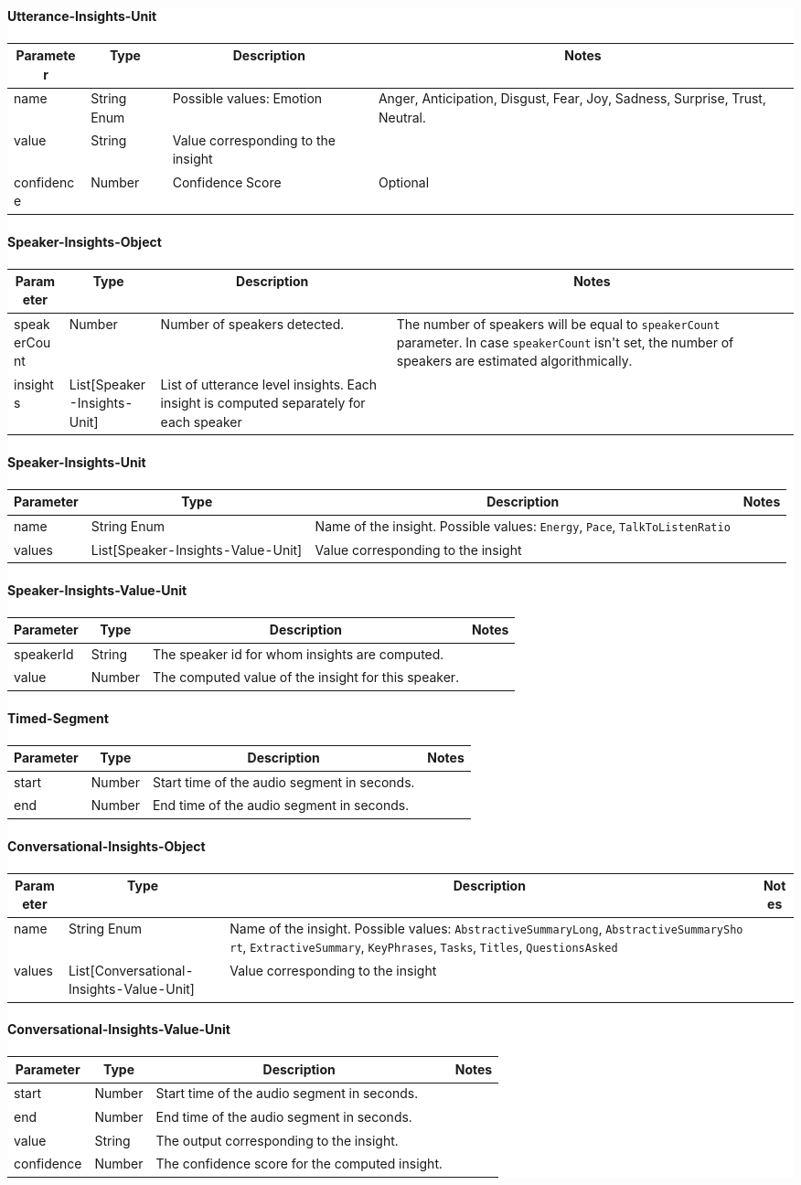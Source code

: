 #### Utterance-Insights-Unit
| Parameter     | Type   | Description                                            | Notes |
| ------------- | ------ | ------------------------------------------------------ | ----- |
| name | String Enum | Possible values: Emotion | Anger, Anticipation, Disgust, Fear, Joy, Sadness, Surprise, Trust, Neutral. |
| value | String | Value corresponding to the insight | |
| confidence | Number | Confidence Score | Optional |

#### Speaker-Insights-Object

| Parameter  | Type   | Description                                         | Notes |
| ---------- | ------ | --------------------------------------------------- | ----- |
| speakerCount | Number | Number of speakers detected. |   The number of speakers will be equal to `speakerCount` parameter. In case `speakerCount`  isn't set, the number of speakers are estimated algorithmically.     |
| insights      |  List[Speaker-Insights-Unit] |List of utterance level insights. Each insight is computed separately for each speaker     |       |


#### Speaker-Insights-Unit
| Parameter     | Type   | Description                                            | Notes |
| ------------- | ------ | ------------------------------------------------------ | ----- |
| name | String Enum | Name of the insight. Possible values: `Energy`, `Pace`, `TalkToListenRatio` | |
| values | List[Speaker-Insights-Value-Unit] | Value corresponding to the insight | |

#### Speaker-Insights-Value-Unit

| Parameter  | Type   | Description                                             | Notes |
| ---------- | ------ | ------------------------------------------------------- | ----- |
| speakerId | String | The speaker id for whom insights are computed. |       |
| value      | Number | The computed value of the insight for this speaker.      |       |

#### Timed-Segment

| Parameter  | Type   | Description                                 | Notes |
| ---------- | ------ | ------------------------------------------- | ----- |
| start      | Number | Start time of the audio segment in seconds. |       |
| end        | Number | End time of the audio segment in seconds.   |       |

#### Conversational-Insights-Object
| Parameter     | Type   | Description                                            | Notes |
| ------------- | ------ | ------------------------------------------------------ | ----- |
| name | String Enum | Name of the insight. Possible values: `AbstractiveSummaryLong`, `AbstractiveSummaryShort`, `ExtractiveSummary`,  `KeyPhrases`, `Tasks`, `Titles`, `QuestionsAsked` | |
| values | List[Conversational-Insights-Value-Unit] | Value corresponding to the insight | |

#### Conversational-Insights-Value-Unit

| Parameter    | Type   | Description                                               | Notes                        |
| ------------ | ------ | --------------------------------------------------------- | ---------------------------- |
| start         | Number | Start time of the audio segment in seconds.            |       |
| end           | Number | End time of the audio segment in seconds.              |       |
| value          | String | The output corresponding to the insight. |       |
| confidence    | Number | The confidence score for the computed insight.      |       |
